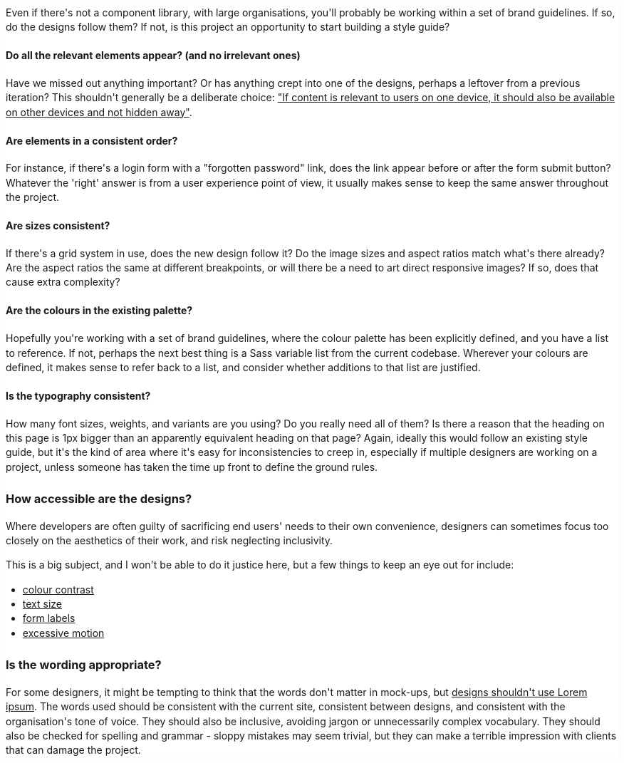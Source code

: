 Even if there's not a component library, with large organisations, you'll probably be working within a set of brand guidelines. If so, do the designs follow them? If not, is this project an opportunity to start building a style guide?

#### Do all the relevant elements appear? (and no irrelevant ones)
Have we missed out anything important? Or has anything crept into one of the designs, perhaps a leftover from a previous iteration? This shouldn't generally be a deliberate choice: ["If content is relevant to users on one device, it should also be available on other devices and not hidden away"][hide].

#### Are elements in a consistent order?
For instance, if there's a login form with a "forgotten password" link, does the link appear before or after the form submit button? Whatever the 'right' answer is from a user experience point of view, it usually makes sense to keep the same answer throughout the project.

#### Are sizes consistent?
If there's a grid system in use, does the new design follow it? Do the image sizes and aspect ratios match what's there already? Are the aspect ratios the same at different breakpoints, or will there be a need to art direct responsive images? If so, does that cause extra complexity?

#### Are the colours in the existing palette?
Hopefully you're working with a set of brand guidelines, where the colour palette has been explicitly defined, and you have a list to reference. If not, perhaps the next best thing is a Sass variable list from the current codebase. Wherever your colours are defined, it makes sense to refer back to a list, and consider whether additions to that list are justified.

#### Is the typography consistent?
How many font sizes, weights, and variants are you using? Do you really need all of them? Is there a reason that the heading on this page is 1px bigger than an apparently equivalent heading on that page? 
Again, ideally this would follow an existing style guide, but it's the kind of area where it's easy for inconsistencies to creep in, especially if multiple designers are working on a project, unless someone has taken the time up front to define the ground rules.

### How accessible are the designs?
Where developers are often guilty of sacrificing end users' needs to their own convenience, designers can sometimes focus too closely on the aesthetics of their work, and risk neglecting inclusivity.

This is a big subject, and I won't be able to do it justice here, but a few things to keep an eye out for include:

* [colour contrast][colour contrast]
* [text size][fonts]
* [form labels][labels]
* [excessive motion][animation]

### Is the wording appropriate?
For some designers, it might be tempting to think that the words don't matter in mock-ups, but [designs shouldn't use Lorem ipsum][real content]. The words used should be consistent with the current site, consistent between designs, and consistent with the organisation's tone of voice. They should also be inclusive, avoiding jargon or unnecessarily complex vocabulary. They should also be checked for spelling and grammar - sloppy mistakes may seem trivial, but they can make a terrible impression with clients that can damage the project.  
 

[funerals]: https://capgemini.github.io/learning/knowledge-funerals/
[cargo cult]: http://www.jamesshore.com/Blog/Cargo-Cult-Agile.html
[component-based]: https://capgemini.github.io/drupal/component-based-design/ 
[labels]: https://www.filamentgroup.com/lab/a11y-form-labels.html
[rounded corners]: http://boagworld.com/design/where-are-my-rounded-corners/
[code reviews]: https://capgemini.github.io/learning/better-learning-code-reviews/
[GDPR]: https://www.econsultancy.com/blog/69253-gdpr-10-examples-of-best-practice-ux-for-obtaining-marketing-consent
[SVG]: https://capgemini.github.io/frontend/jekyll-svg-icons/
[truncation]: https://mark.ie/blog/web-development/conversation-i-have-nearly-every-designer
[grumpy]: https://www.nczonline.net/blog/2012/06/12/the-care-and-feeding-of-software-engineers-or-why-engineers-are-grumpy/
[hide]: https://thenextweb.com/dd/2015/10/28/9-responsive-design-mistakes-you-dont-want-to-make/
[real content]: https://www.creativebloq.com/features/design-with-real-content-for-a-better-ux
[performance]: http://designingforperformance.com/
[performance budget]: https://timkadlec.com/2013/01/setting-a-performance-budget/
[animation]: https://alistapart.com/article/designing-safer-web-animation-for-motion-sensitivity
[colour contrast]: https://accessibility.blog.gov.uk/2016/06/17/colour-contrast-why-does-it-matter/
[fonts]: https://webaim.org/techniques/fonts/
[constraints]: https://designshack.net/articles/graphics/designing-with-constraints-thinking-inside-the-box/